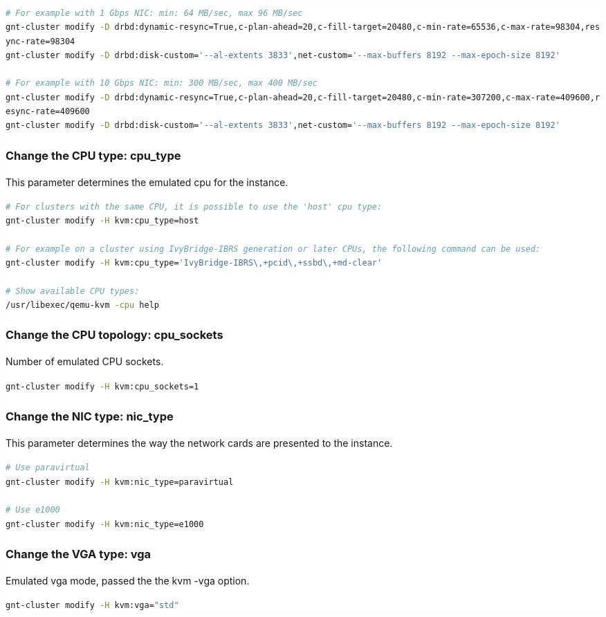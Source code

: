 ```bash
# For example with 1 Gbps NIC: min: 64 MB/sec, max 96 MB/sec
gnt-cluster modify -D drbd:dynamic-resync=True,c-plan-ahead=20,c-fill-target=20480,c-min-rate=65536,c-max-rate=98304,resync-rate=98304
gnt-cluster modify -D drbd:disk-custom='--al-extents 3833',net-custom='--max-buffers 8192 --max-epoch-size 8192'

# For example with 10 Gbps NIC: min: 300 MB/sec, max 400 MB/sec
gnt-cluster modify -D drbd:dynamic-resync=True,c-plan-ahead=20,c-fill-target=20480,c-min-rate=307200,c-max-rate=409600,resync-rate=409600
gnt-cluster modify -D drbd:disk-custom='--al-extents 3833',net-custom='--max-buffers 8192 --max-epoch-size 8192'
```

### Change the CPU type: cpu_type

This parameter determines the emulated cpu for the instance.

```bash
# For clusters with the same CPU, it is possible to use the 'host' cpu type:
gnt-cluster modify -H kvm:cpu_type=host

# For example on a cluster using IvyBridge-IBRS generation or later CPUs, the following command can be used:
gnt-cluster modify -H kvm:cpu_type='IvyBridge-IBRS\,+pcid\,+ssbd\,+md-clear'

# Show available CPU types:
/usr/libexec/qemu-kvm -cpu help
```

### Change the CPU topology: cpu_sockets

Number of emulated CPU sockets.

```bash
gnt-cluster modify -H kvm:cpu_sockets=1
```

### Change the NIC type: nic_type

This parameter determines the way the network cards are presented to the instance.

```bash
# Use paravirtual
gnt-cluster modify -H kvm:nic_type=paravirtual

# Use e1000
gnt-cluster modify -H kvm:nic_type=e1000
```

### Change the VGA type: vga

Emulated vga mode, passed the the kvm -vga option.

```bash
gnt-cluster modify -H kvm:vga="std"
```
